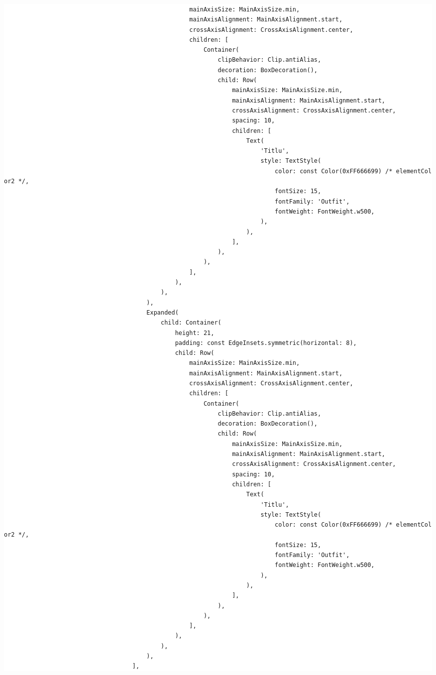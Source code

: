                                                        mainAxisSize: MainAxisSize.min,
                                                        mainAxisAlignment: MainAxisAlignment.start,
                                                        crossAxisAlignment: CrossAxisAlignment.center,
                                                        children: [
                                                            Container(
                                                                clipBehavior: Clip.antiAlias,
                                                                decoration: BoxDecoration(),
                                                                child: Row(
                                                                    mainAxisSize: MainAxisSize.min,
                                                                    mainAxisAlignment: MainAxisAlignment.start,
                                                                    crossAxisAlignment: CrossAxisAlignment.center,
                                                                    spacing: 10,
                                                                    children: [
                                                                        Text(
                                                                            'Titlu',
                                                                            style: TextStyle(
                                                                                color: const Color(0xFF666699) /* elementColor2 */,
                                                                                fontSize: 15,
                                                                                fontFamily: 'Outfit',
                                                                                fontWeight: FontWeight.w500,
                                                                            ),
                                                                        ),
                                                                    ],
                                                                ),
                                                            ),
                                                        ],
                                                    ),
                                                ),
                                            ),
                                            Expanded(
                                                child: Container(
                                                    height: 21,
                                                    padding: const EdgeInsets.symmetric(horizontal: 8),
                                                    child: Row(
                                                        mainAxisSize: MainAxisSize.min,
                                                        mainAxisAlignment: MainAxisAlignment.start,
                                                        crossAxisAlignment: CrossAxisAlignment.center,
                                                        children: [
                                                            Container(
                                                                clipBehavior: Clip.antiAlias,
                                                                decoration: BoxDecoration(),
                                                                child: Row(
                                                                    mainAxisSize: MainAxisSize.min,
                                                                    mainAxisAlignment: MainAxisAlignment.start,
                                                                    crossAxisAlignment: CrossAxisAlignment.center,
                                                                    spacing: 10,
                                                                    children: [
                                                                        Text(
                                                                            'Titlu',
                                                                            style: TextStyle(
                                                                                color: const Color(0xFF666699) /* elementColor2 */,
                                                                                fontSize: 15,
                                                                                fontFamily: 'Outfit',
                                                                                fontWeight: FontWeight.w500,
                                                                            ),
                                                                        ),
                                                                    ],
                                                                ),
                                                            ),
                                                        ],
                                                    ),
                                                ),
                                            ),
                                        ],